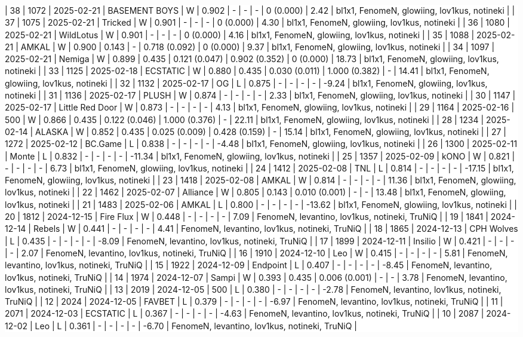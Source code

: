 |           38 |     1072 | 2025-02-21 | BASEMENT BOYS     | W   | 0.902      | -            | -                | -                | 0 (0.000) |     2.42 | bl1x1, FenomeN, glowiing, lov1kus, notineki    |
|           37 |     1075 | 2025-02-21 | Tricked           | W   | 0.901      | -            | -                | -                | 0 (0.000) |     4.30 | bl1x1, FenomeN, glowiing, lov1kus, notineki    |
|           36 |     1080 | 2025-02-21 | WildLotus         | W   | 0.901      | -            | -                | -                | 0 (0.000) |     4.16 | bl1x1, FenomeN, glowiing, lov1kus, notineki    |
|           35 |     1088 | 2025-02-21 | AMKAL             | W   | 0.900      | 0.143        | -                | 0.718 (0.092)    | 0 (0.000) |     9.37 | bl1x1, FenomeN, glowiing, lov1kus, notineki    |
|           34 |     1097 | 2025-02-21 | Nemiga            | W   | 0.899      | 0.435        | 0.121 (0.047)    | 0.902 (0.352)    | 0 (0.000) |    18.73 | bl1x1, FenomeN, glowiing, lov1kus, notineki    |
|           33 |     1125 | 2025-02-18 | ECSTATIC          | W   | 0.880      | 0.435        | 0.030 (0.011)    | 1.000 (0.382)    | -         |    14.41 | bl1x1, FenomeN, glowiing, lov1kus, notineki    |
|           32 |     1132 | 2025-02-17 | OG                | L   | 0.875      | -            | -                | -                | -         |    -9.24 | bl1x1, FenomeN, glowiing, lov1kus, notineki    |
|           31 |     1136 | 2025-02-17 | PLUSH             | W   | 0.874      | -            | -                | -                | -         |     2.33 | bl1x1, FenomeN, glowiing, lov1kus, notineki    |
|           30 |     1147 | 2025-02-17 | Little Red Door   | W   | 0.873      | -            | -                | -                | -         |     4.13 | bl1x1, FenomeN, glowiing, lov1kus, notineki    |
|           29 |     1164 | 2025-02-16 | 500               | W   | 0.866      | 0.435        | 0.122 (0.046)    | 1.000 (0.376)    | -         |    22.11 | bl1x1, FenomeN, glowiing, lov1kus, notineki    |
|           28 |     1234 | 2025-02-14 | ALASKA            | W   | 0.852      | 0.435        | 0.025 (0.009)    | 0.428 (0.159)    | -         |    15.14 | bl1x1, FenomeN, glowiing, lov1kus, notineki    |
|           27 |     1272 | 2025-02-12 | BC.Game           | L   | 0.838      | -            | -                | -                | -         |    -4.48 | bl1x1, FenomeN, glowiing, lov1kus, notineki    |
|           26 |     1300 | 2025-02-11 | Monte             | L   | 0.832      | -            | -                | -                | -         |   -11.34 | bl1x1, FenomeN, glowiing, lov1kus, notineki    |
|           25 |     1357 | 2025-02-09 | kONO              | W   | 0.821      | -            | -                | -                | -         |     6.73 | bl1x1, FenomeN, glowiing, lov1kus, notineki    |
|           24 |     1412 | 2025-02-08 | TNL               | L   | 0.814      | -            | -                | -                | -         |   -17.15 | bl1x1, FenomeN, glowiing, lov1kus, notineki    |
|           23 |     1418 | 2025-02-08 | AMKAL             | W   | 0.814      | -            | -                | -                | -         |    11.36 | bl1x1, FenomeN, glowiing, lov1kus, notineki    |
|           22 |     1462 | 2025-02-07 | Alliance          | W   | 0.805      | 0.143        | 0.010 (0.001)    | -                | -         |    13.48 | bl1x1, FenomeN, glowiing, lov1kus, notineki    |
|           21 |     1483 | 2025-02-06 | AMKAL             | L   | 0.800      | -            | -                | -                | -         |   -13.62 | bl1x1, FenomeN, glowiing, lov1kus, notineki    |
|           20 |     1812 | 2024-12-15 | Fire Flux         | W   | 0.448      | -            | -                | -                | -         |     7.09 | FenomeN, levantino, lov1kus, notineki, TruNiQ  |
|           19 |     1841 | 2024-12-14 | Rebels            | W   | 0.441      | -            | -                | -                | -         |     4.41 | FenomeN, levantino, lov1kus, notineki, TruNiQ  |
|           18 |     1865 | 2024-12-13 | CPH Wolves        | L   | 0.435      | -            | -                | -                | -         |    -8.09 | FenomeN, levantino, lov1kus, notineki, TruNiQ  |
|           17 |     1899 | 2024-12-11 | Insilio           | W   | 0.421      | -            | -                | -                | -         |     2.07 | FenomeN, levantino, lov1kus, notineki, TruNiQ  |
|           16 |     1910 | 2024-12-10 | Leo               | W   | 0.415      | -            | -                | -                | -         |     5.81 | FenomeN, levantino, lov1kus, notineki, TruNiQ  |
|           15 |     1922 | 2024-12-09 | Endpoint          | L   | 0.407      | -            | -                | -                | -         |    -8.45 | FenomeN, levantino, lov1kus, notineki, TruNiQ  |
|           14 |     1974 | 2024-12-07 | Sampi             | W   | 0.393      | 0.435        | 0.006 (0.001)    | -                | -         |     3.78 | FenomeN, levantino, lov1kus, notineki, TruNiQ  |
|           13 |     2019 | 2024-12-05 | 500               | L   | 0.380      | -            | -                | -                | -         |    -2.78 | FenomeN, levantino, lov1kus, notineki, TruNiQ  |
|           12 |     2024 | 2024-12-05 | FAVBET            | L   | 0.379      | -            | -                | -                | -         |    -6.97 | FenomeN, levantino, lov1kus, notineki, TruNiQ  |
|           11 |     2071 | 2024-12-03 | ECSTATIC          | L   | 0.367      | -            | -                | -                | -         |    -4.63 | FenomeN, levantino, lov1kus, notineki, TruNiQ  |
|           10 |     2087 | 2024-12-02 | Leo               | L   | 0.361      | -            | -                | -                | -         |    -6.70 | FenomeN, levantino, lov1kus, notineki, TruNiQ  |